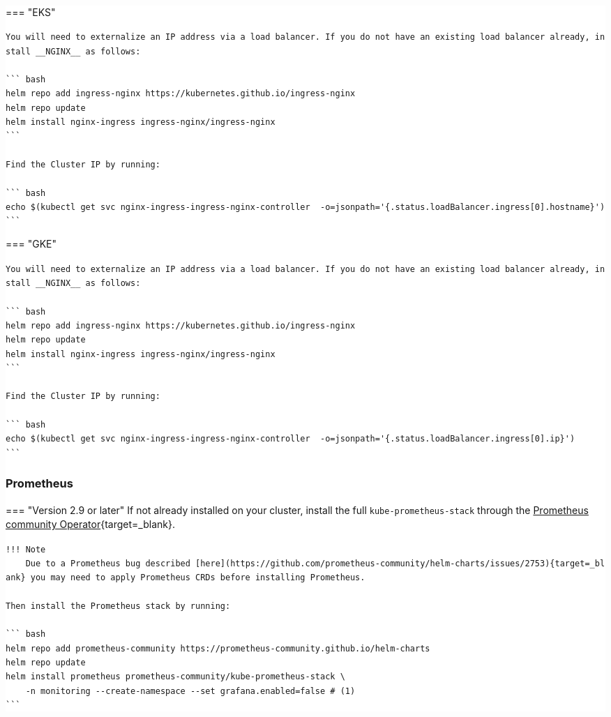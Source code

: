 
=== "EKS"

    You will need to externalize an IP address via a load balancer. If you do not have an existing load balancer already, install __NGINX__ as follows:

    ``` bash
    helm repo add ingress-nginx https://kubernetes.github.io/ingress-nginx
    helm repo update
    helm install nginx-ingress ingress-nginx/ingress-nginx
    ```

    Find the Cluster IP by running:

    ``` bash
    echo $(kubectl get svc nginx-ingress-ingress-nginx-controller  -o=jsonpath='{.status.loadBalancer.ingress[0].hostname}')
    ```

=== "GKE"

    You will need to externalize an IP address via a load balancer. If you do not have an existing load balancer already, install __NGINX__ as follows:

    ``` bash
    helm repo add ingress-nginx https://kubernetes.github.io/ingress-nginx
    helm repo update
    helm install nginx-ingress ingress-nginx/ingress-nginx
    ```

    Find the Cluster IP by running:

    ``` bash
    echo $(kubectl get svc nginx-ingress-ingress-nginx-controller  -o=jsonpath='{.status.loadBalancer.ingress[0].ip}')
    ```

### Prometheus 


=== "Version 2.9 or later" 
    If not already installed on your cluster, install the full `kube-prometheus-stack` through the [Prometheus community Operator](https://github.com/prometheus-community/helm-charts/tree/main/charts/kube-prometheus-stack){target=_blank}. 
    
    !!! Note
        Due to a Prometheus bug described [here](https://github.com/prometheus-community/helm-charts/issues/2753){target=_blank} you may need to apply Prometheus CRDs before installing Prometheus.

    Then install the Prometheus stack by running:
    
    ``` bash
    helm repo add prometheus-community https://prometheus-community.github.io/helm-charts
    helm repo update
    helm install prometheus prometheus-community/kube-prometheus-stack \
        -n monitoring --create-namespace --set grafana.enabled=false # (1)
    ```
